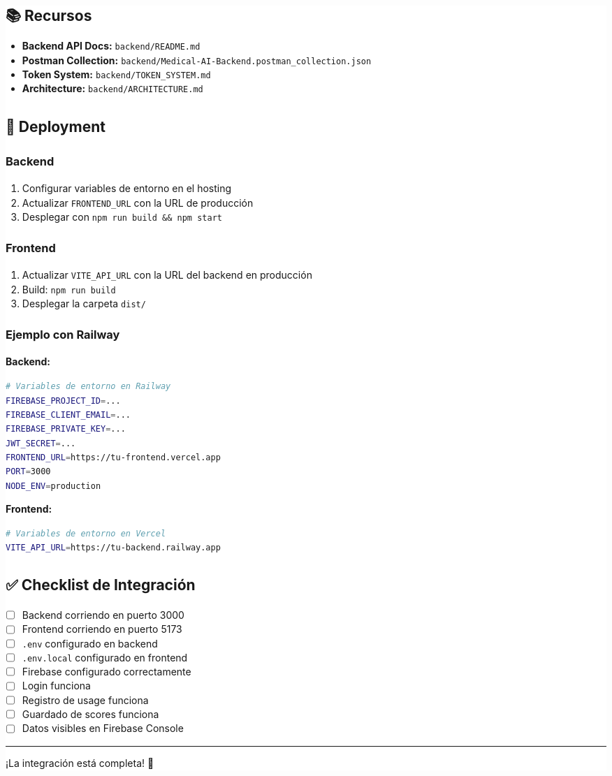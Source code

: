 ## 📚 Recursos

- **Backend API Docs:** `backend/README.md`
- **Postman Collection:** `backend/Medical-AI-Backend.postman_collection.json`
- **Token System:** `backend/TOKEN_SYSTEM.md`
- **Architecture:** `backend/ARCHITECTURE.md`

## 🚀 Deployment

### Backend

1. Configurar variables de entorno en el hosting
2. Actualizar `FRONTEND_URL` con la URL de producción
3. Desplegar con `npm run build && npm start`

### Frontend

1. Actualizar `VITE_API_URL` con la URL del backend en producción
2. Build: `npm run build`
3. Desplegar la carpeta `dist/`

### Ejemplo con Railway

**Backend:**
```bash
# Variables de entorno en Railway
FIREBASE_PROJECT_ID=...
FIREBASE_CLIENT_EMAIL=...
FIREBASE_PRIVATE_KEY=...
JWT_SECRET=...
FRONTEND_URL=https://tu-frontend.vercel.app
PORT=3000
NODE_ENV=production
```

**Frontend:**
```bash
# Variables de entorno en Vercel
VITE_API_URL=https://tu-backend.railway.app
```

## ✅ Checklist de Integración

- [ ] Backend corriendo en puerto 3000
- [ ] Frontend corriendo en puerto 5173
- [ ] `.env` configurado en backend
- [ ] `.env.local` configurado en frontend
- [ ] Firebase configurado correctamente
- [ ] Login funciona
- [ ] Registro de usage funciona
- [ ] Guardado de scores funciona
- [ ] Datos visibles en Firebase Console

---

¡La integración está completa! 🎉
